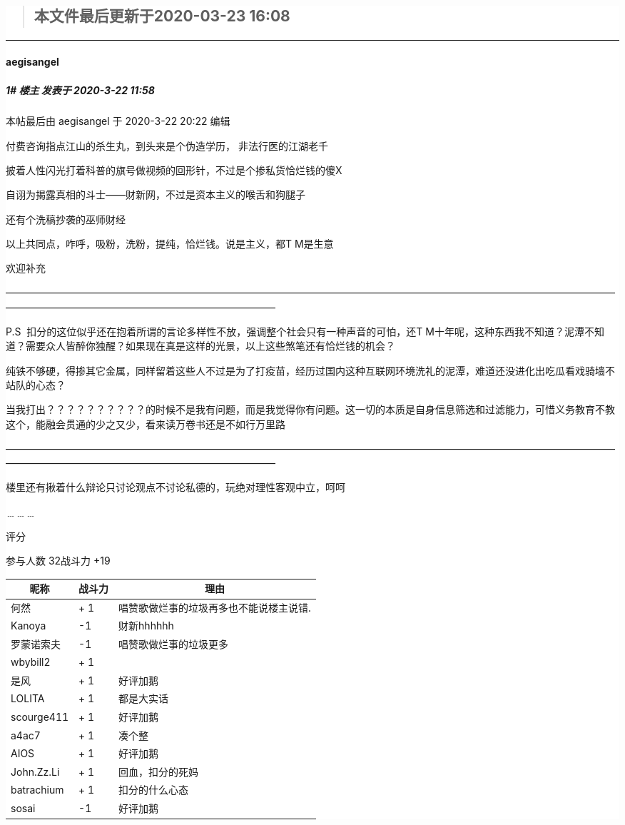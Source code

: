 > ## **本文件最后更新于2020-03-23 16:08** 


-----

####  aegisangel  
##### 1#       楼主       发表于 2020-3-22 11:58


 本帖最后由 aegisangel 于 2020-3-22 20:22 编辑 

付费咨询指点江山的杀生丸，到头来是个伪造学历， 非法行医的江湖老千


披着人性闪光打着科普的旗号做视频的回形针，不过是个掺私货恰烂钱的傻X


自诩为揭露真相的斗士——财新网，不过是资本主义的喉舌和狗腿子


还有个洗稿抄袭的巫师财经


以上共同点，咋呼，吸粉，洗粉，提纯，恰烂钱。说是主义，都T M是生意

欢迎补充


————————————————————————————————————————————————————————————————————————————————————————


P.S  扣分的这位似乎还在抱着所谓的言论多样性不放，强调整个社会只有一种声音的可怕，还T M十年呢，这种东西我不知道？泥潭不知道？需要众人皆醉你独醒？如果现在真是这样的光景，以上这些煞笔还有恰烂钱的机会？


纯铁不够硬，得掺其它金属，同样留着这些人不过是为了打疫苗，经历过国内这种互联网环境洗礼的泥潭，难道还没进化出吃瓜看戏骑墙不站队的心态？


当我打出？？？？？？？？？？的时候不是我有问题，而是我觉得你有问题。这一切的本质是自身信息筛选和过滤能力，可惜义务教育不教这个，能融会贯通的少之又少，看来读万卷书还是不如行万里路


————————————————————————————————————————————————————————————————————————————————————————


楼里还有揪着什么辩论只讨论观点不讨论私德的，玩绝对理性客观中立，呵呵


﹍﹍﹍

评分


 参与人数 32战斗力 +19

|昵称|战斗力|理由|
|----|---|---|
| 何然| + 1|唱赞歌做烂事的垃圾再多也不能说楼主说错.|
| Kanoya|-1|财新hhhhhh|
| 罗蒙诺索夫|-1|唱赞歌做烂事的垃圾更多|
| wbybill2| + 1||
| 是风| + 1|好评加鹅|
| LOLITA| + 1|都是大实话|
| scourge411| + 1|好评加鹅|
| a4ac7| + 1|凑个整|
| AIOS| + 1|好评加鹅|
| John.Zz.Li| + 1|回血，扣分的死妈|
| batrachium| + 1|扣分的什么心态|
| sosai|-1|好评加鹅|